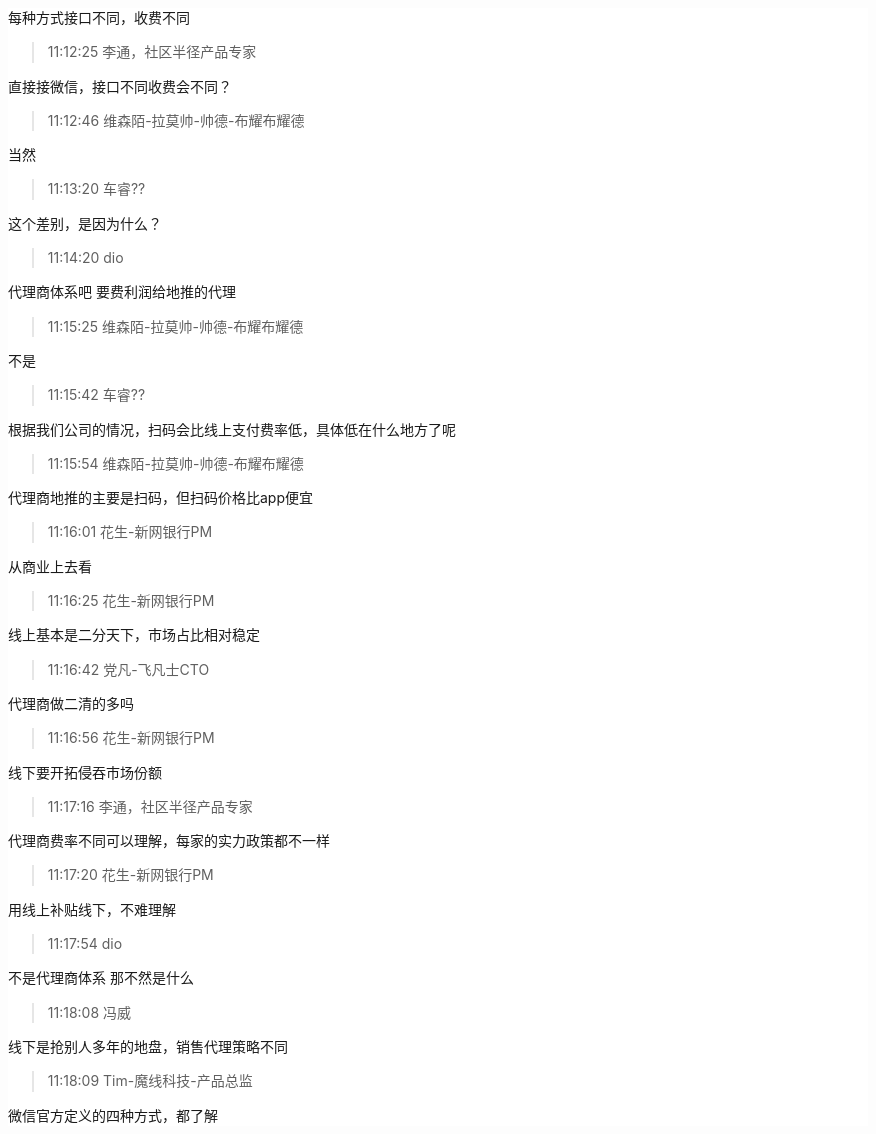 每种方式接口不同，收费不同  
   
> 11:12:25  李通，社区半径产品专家  
   
直接接微信，接口不同收费会不同？  
   
> 11:12:46  维森陌-拉莫帅-帅德-布耀布耀德  
   
当然  
   
> 11:13:20  车睿??  
   
这个差别，是因为什么？  
   
> 11:14:20  dio  
   
代理商体系吧   要费利润给地推的代理  
   
> 11:15:25  维森陌-拉莫帅-帅德-布耀布耀德  
   
不是  
   
> 11:15:42  车睿??  
   
根据我们公司的情况，扫码会比线上支付费率低，具体低在什么地方了呢  
   
> 11:15:54  维森陌-拉莫帅-帅德-布耀布耀德  
   
代理商地推的主要是扫码，但扫码价格比app便宜  
   
> 11:16:01  花生-新网银行PM  
   
从商业上去看  
   
> 11:16:25  花生-新网银行PM  
   
线上基本是二分天下，市场占比相对稳定  
   
> 11:16:42  党凡-飞凡士CTO  
   
代理商做二清的多吗  
   
> 11:16:56  花生-新网银行PM  
   
线下要开拓侵吞市场份额  
   
> 11:17:16  李通，社区半径产品专家  
   
代理商费率不同可以理解，每家的实力政策都不一样  
   
> 11:17:20  花生-新网银行PM  
   
用线上补贴线下，不难理解  
   
> 11:17:54  dio  
   
不是代理商体系  那不然是什么     
   
> 11:18:08  冯威  
   
线下是抢别人多年的地盘，销售代理策略不同  
   
> 11:18:09  Tim-魔线科技-产品总监  
   
微信官方定义的四种方式，都了解  
   